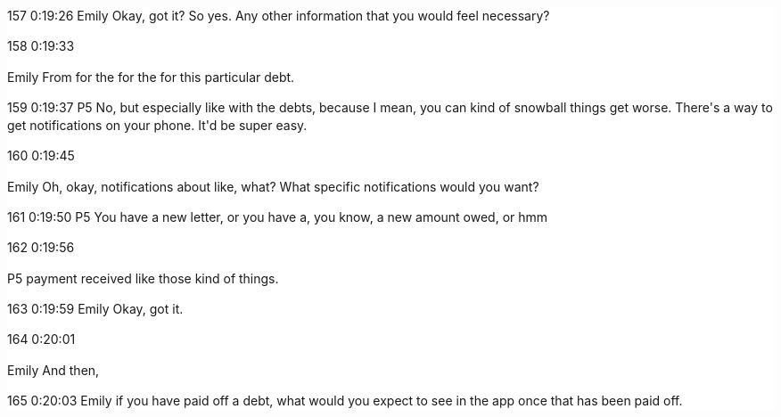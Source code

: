 

157
0:19:26
Emily
Okay, got it? So yes. Any other information that you would feel necessary?



158
0:19:33

Emily
From for the for the for this particular debt.



159
0:19:37
P5
No, but especially like with the debts, because I mean, you can kind of snowball things get worse. There's a way to get notifications on your phone. It'd be super easy.



160
0:19:45

Emily
Oh, okay, notifications about like, what? What specific notifications would you want?



161
0:19:50
P5
You have a new letter, or you have a, you know, a new amount owed, or hmm



162
0:19:56

P5
payment received like those kind of things.



163
0:19:59
Emily
Okay, got it.



164
0:20:01

Emily
And then,



165
0:20:03
Emily
if you have paid off a debt, what would you expect to see in the app once that has been paid off.
